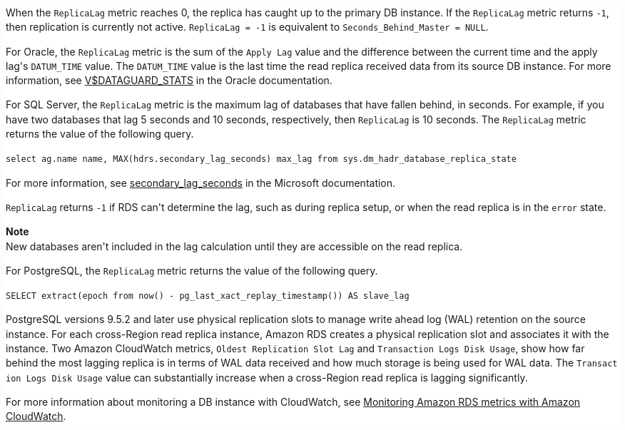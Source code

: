 When the `ReplicaLag` metric reaches 0, the replica has caught up to the primary DB instance\. If the `ReplicaLag` metric returns `-1`, then replication is currently not active\. `ReplicaLag = -1` is equivalent to `Seconds_Behind_Master = NULL`\.

For Oracle, the `ReplicaLag` metric is the sum of the `Apply Lag` value and the difference between the current time and the apply lag's `DATUM_TIME` value\. The `DATUM_TIME` value is the last time the read replica received data from its source DB instance\. For more information, see [ V$DATAGUARD\_STATS](https://docs.oracle.com/database/121/REFRN/GUID-B346DD88-3F5E-4F16-9DEE-2FDE62B1ABF7.htm#REFRN30413) in the Oracle documentation\.

For SQL Server, the `ReplicaLag` metric is the maximum lag of databases that have fallen behind, in seconds\. For example, if you have two databases that lag 5 seconds and 10 seconds, respectively, then `ReplicaLag` is 10 seconds\. The `ReplicaLag` metric returns the value of the following query\.

```
select ag.name name, MAX(hdrs.secondary_lag_seconds) max_lag from sys.dm_hadr_database_replica_state
```

For more information, see [secondary\_lag\_seconds](https://docs.microsoft.com/en-us/sql/relational-databases/system-dynamic-management-views/sys-dm-hadr-database-replica-states-transact-sql) in the Microsoft documentation\.

`ReplicaLag` returns `-1` if RDS can't determine the lag, such as during replica setup, or when the read replica is in the `error` state\.

**Note**  
New databases aren't included in the lag calculation until they are accessible on the read replica\.

For PostgreSQL, the `ReplicaLag` metric returns the value of the following query\.

```
SELECT extract(epoch from now() - pg_last_xact_replay_timestamp()) AS slave_lag
```

PostgreSQL versions 9\.5\.2 and later use physical replication slots to manage write ahead log \(WAL\) retention on the source instance\. For each cross\-Region read replica instance, Amazon RDS creates a physical replication slot and associates it with the instance\. Two Amazon CloudWatch metrics, `Oldest Replication Slot Lag` and `Transaction Logs Disk Usage`, show how far behind the most lagging replica is in terms of WAL data received and how much storage is being used for WAL data\. The `Transaction Logs Disk Usage` value can substantially increase when a cross\-Region read replica is lagging significantly\.

For more information about monitoring a DB instance with CloudWatch, see [Monitoring Amazon RDS metrics with Amazon CloudWatch](monitoring-cloudwatch.md)\.